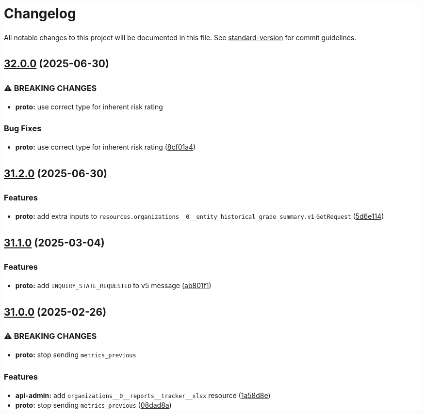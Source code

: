 # Changelog

All notable changes to this project will be documented in this file. See [standard-version](https://github.com/conventional-changelog/standard-version) for commit guidelines.

## [32.0.0](https://github.com/MTPRM/mtprm-proto/compare/31.2.0...32.0.0) (2025-06-30)


### ⚠ BREAKING CHANGES

* **proto:** use correct type for inherent risk rating

### Bug Fixes

* **proto:** use correct type for inherent risk rating ([8cf01a4](https://github.com/MTPRM/mtprm-proto/commit/8cf01a4ade21480caeb5b90c2cbb3c8bfd251bf5))

## [31.2.0](https://github.com/MTPRM/mtprm-proto/compare/31.1.0...31.2.0) (2025-06-30)


### Features

* **proto:** add extra inputs to `resources.organizations__0__entity_historical_grade_summary.v1` `GetRequest` ([5d6e114](https://github.com/MTPRM/mtprm-proto/commit/5d6e1144503259d78743535eb503d9792a36edbe))

## [31.1.0](https://github.com/MTPRM/mtprm-proto/compare/31.0.0...31.1.0) (2025-03-04)

### Features

- **proto:** add `INQUIRY_STATE_REQUESTED` to v5 message ([ab801f1](https://github.com/MTPRM/mtprm-proto/commit/ab801f15eb1aa3a8ae6fe116a3b9c2dcc62f05db))

## [31.0.0](https://github.com/MTPRM/mtprm-proto/compare/30.0.0...31.0.0) (2025-02-26)

### ⚠ BREAKING CHANGES

- **proto:** stop sending `metrics_previous`

### Features

- **api-admin:** add `organizations__0__reports__tracker__xlsx` resource ([1a58d8e](https://github.com/MTPRM/mtprm-proto/commit/1a58d8ef1928579b6599667c2ed76d6386df3858))
- **proto:** stop sending `metrics_previous` ([08dad8a](https://github.com/MTPRM/mtprm-proto/commit/08dad8a06f5fb7ffbb4d7836a2e6785be582b125))
